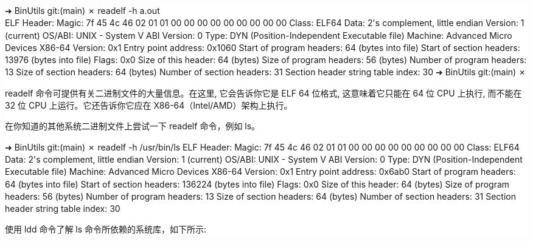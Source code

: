 ➜  BinUtils git:(main) ✗ readelf -h a.out  
ELF Header:
  Magic:   7f 45 4c 46 02 01 01 00 00 00 00 00 00 00 00 00 
  Class:                             ELF64
  Data:                              2's complement, little endian
  Version:                           1 (current)
  OS/ABI:                            UNIX - System V
  ABI Version:                       0
  Type:                              DYN (Position-Independent Executable file)
  Machine:                           Advanced Micro Devices X86-64
  Version:                           0x1
  Entry point address:               0x1060
  Start of program headers:          64 (bytes into file)
  Start of section headers:          13976 (bytes into file)
  Flags:                             0x0
  Size of this header:               64 (bytes)
  Size of program headers:           56 (bytes)
  Number of program headers:         13
  Size of section headers:           64 (bytes)
  Number of section headers:         31
  Section header string table index: 30
➜  BinUtils git:(main) ✗ 

readelf 命令可提供有关二进制文件的大量信息。在这里, 它会告诉你它是 ELF 64 位格式, 这意味着它只能在 64 位 CPU 上执行, 而不能在 32 位 CPU 上运行。它还告诉你它应在 
X86-64（Intel/AMD）架构上执行。

在你知道的其他系统二进制文件上尝试一下 readelf 命令，例如 ls。

➜  BinUtils git:(main) ✗ readelf -h /usr/bin/ls
ELF Header:
  Magic:   7f 45 4c 46 02 01 01 00 00 00 00 00 00 00 00 00 
  Class:                             ELF64
  Data:                              2's complement, little endian
  Version:                           1 (current)
  OS/ABI:                            UNIX - System V
  ABI Version:                       0
  Type:                              DYN (Position-Independent Executable file)
  Machine:                           Advanced Micro Devices X86-64
  Version:                           0x1
  Entry point address:               0x6ab0
  Start of program headers:          64 (bytes into file)
  Start of section headers:          136224 (bytes into file)
  Flags:                             0x0
  Size of this header:               64 (bytes)
  Size of program headers:           56 (bytes)
  Number of program headers:         13
  Size of section headers:           64 (bytes)
  Number of section headers:         31
  Section header string table index: 30

使用 ldd 命令了解 ls 命令所依赖的系统库，如下所示:
